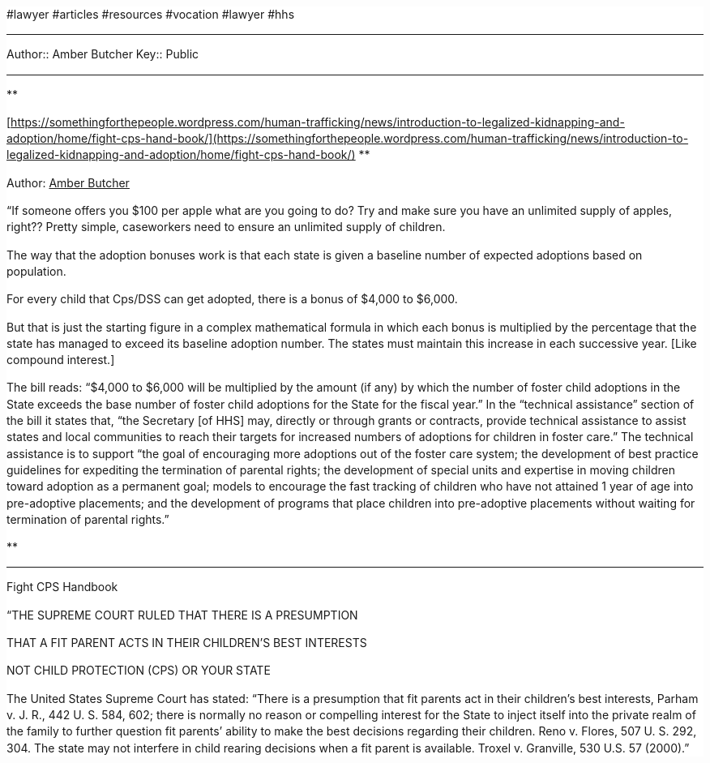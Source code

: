 #lawyer #articles #resources #vocation #lawyer #hhs 

---
Author:: Amber Butcher
Key:: Public

---


**

[https://somethingforthepeople.wordpress.com/human-trafficking/news/introduction-to-legalized-kidnapping-and-adoption/home/fight-cps-hand-book/](https://somethingforthepeople.wordpress.com/human-trafficking/news/introduction-to-legalized-kidnapping-and-adoption/home/fight-cps-hand-book/)
**

Author: [Amber Butcher](https://www.facebook.com/profile.php?id=100010941090831)

“If someone offers you $100 per apple what are you going to do? Try and make sure you have an unlimited supply of apples, right?? Pretty simple, caseworkers need to ensure an unlimited supply of children.

The way that the adoption bonuses work is that each state is given a baseline number of expected adoptions based on population. 

For every child that Cps/DSS can get adopted, there is a bonus of $4,000 to $6,000.

But that is just the starting figure in a complex mathematical formula in which each bonus is multiplied by the percentage that the state has managed to exceed its baseline adoption number. The states must maintain this increase in each successive year. [Like compound interest.] 

The bill reads: “$4,000 to $6,000 will be multiplied by the amount (if any) by which the number of foster child adoptions in the State exceeds the base number of foster child adoptions for the State for the fiscal year.” In the “technical assistance” section of the bill it states that, “the Secretary [of HHS] may, directly or through grants or contracts, provide technical assistance to assist states and local communities to reach their targets for increased numbers of adoptions for children in foster care.” The technical assistance is to support “the goal of encouraging more adoptions out of the foster care system; the development of best practice guidelines for expediting the termination of parental rights; the development of special units and expertise in moving children toward adoption as a permanent goal; models to encourage the fast tracking of children who have not attained 1 year of age into pre-adoptive placements; and the development of programs that place children into pre-adoptive placements without waiting for termination of parental rights.”

**
****

Fight CPS Handbook 

“THE SUPREME COURT RULED THAT THERE IS A PRESUMPTION

THAT A FIT PARENT ACTS IN THEIR CHILDREN’S BEST INTERESTS

NOT CHILD PROTECTION (CPS) OR YOUR STATE

The United States Supreme Court has stated: “There is a presumption that fit parents act in their children’s best interests, Parham v. J. R., 442 U. S. 584, 602; there is normally no reason or compelling interest for the State to inject itself into the private realm of the family to further question fit parents’ ability to make the best decisions regarding their children. Reno v. Flores, 507 U. S. 292, 304. The state may not interfere in child rearing decisions when a fit parent is available. Troxel v. Granville, 530 U.S. 57 (2000).”
